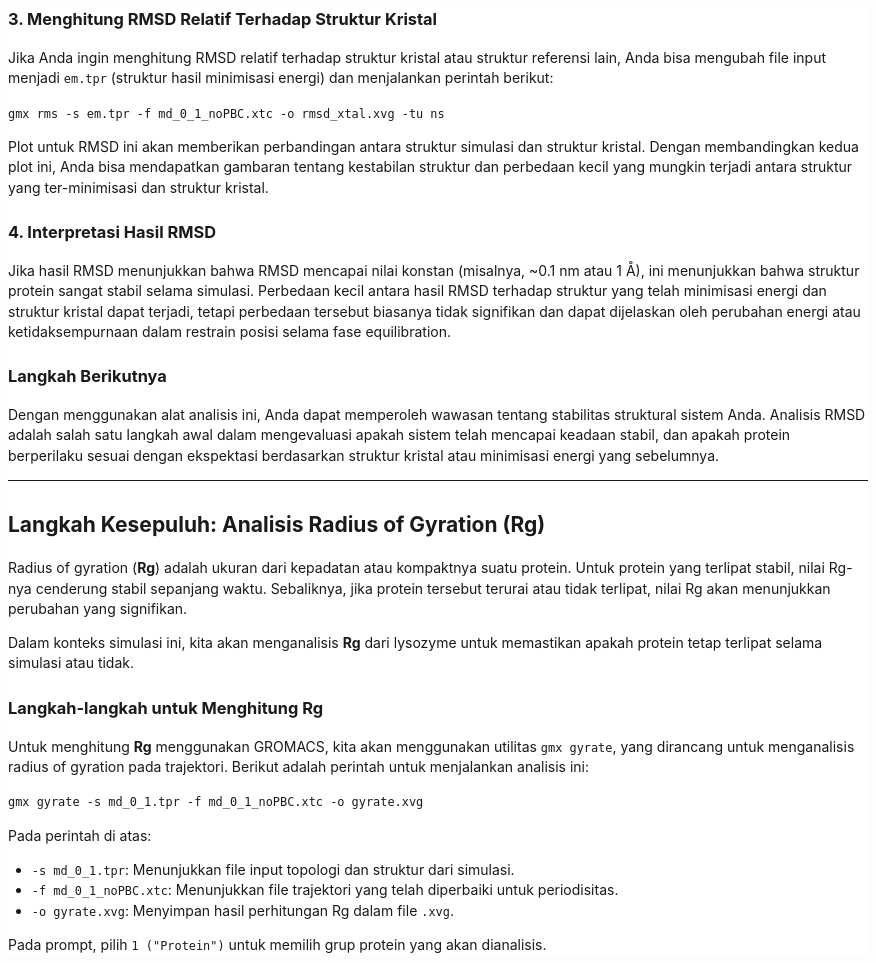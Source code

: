 ### 3. Menghitung RMSD Relatif Terhadap Struktur Kristal
Jika Anda ingin menghitung RMSD relatif terhadap struktur kristal atau struktur referensi lain, Anda bisa mengubah file input menjadi `em.tpr` (struktur hasil minimisasi energi) dan menjalankan perintah berikut:

```
gmx rms -s em.tpr -f md_0_1_noPBC.xtc -o rmsd_xtal.xvg -tu ns
```

Plot untuk RMSD ini akan memberikan perbandingan antara struktur simulasi dan struktur kristal. Dengan membandingkan kedua plot ini, Anda bisa mendapatkan gambaran tentang kestabilan struktur dan perbedaan kecil yang mungkin terjadi antara struktur yang ter-minimisasi dan struktur kristal.

### 4. Interpretasi Hasil RMSD
Jika hasil RMSD menunjukkan bahwa RMSD mencapai nilai konstan (misalnya, ~0.1 nm atau 1 Å), ini menunjukkan bahwa struktur protein sangat stabil selama simulasi. Perbedaan kecil antara hasil RMSD terhadap struktur yang telah minimisasi energi dan struktur kristal dapat terjadi, tetapi perbedaan tersebut biasanya tidak signifikan dan dapat dijelaskan oleh perubahan energi atau ketidaksempurnaan dalam restrain posisi selama fase equilibration.

### Langkah Berikutnya
Dengan menggunakan alat analisis ini, Anda dapat memperoleh wawasan tentang stabilitas struktural sistem Anda. Analisis RMSD adalah salah satu langkah awal dalam mengevaluasi apakah sistem telah mencapai keadaan stabil, dan apakah protein berperilaku sesuai dengan ekspektasi berdasarkan struktur kristal atau minimisasi energi yang sebelumnya.

---

## Langkah Kesepuluh: Analisis Radius of Gyration (Rg)

Radius of gyration (**Rg**) adalah ukuran dari kepadatan atau kompaktnya suatu protein. Untuk protein yang terlipat stabil, nilai Rg-nya cenderung stabil sepanjang waktu. Sebaliknya, jika protein tersebut terurai atau tidak terlipat, nilai Rg akan menunjukkan perubahan yang signifikan.

Dalam konteks simulasi ini, kita akan menganalisis **Rg** dari lysozyme untuk memastikan apakah protein tetap terlipat selama simulasi atau tidak.

### Langkah-langkah untuk Menghitung Rg

Untuk menghitung **Rg** menggunakan GROMACS, kita akan menggunakan utilitas `gmx gyrate`, yang dirancang untuk menganalisis radius of gyration pada trajektori. Berikut adalah perintah untuk menjalankan analisis ini:

```
gmx gyrate -s md_0_1.tpr -f md_0_1_noPBC.xtc -o gyrate.xvg
```

Pada perintah di atas:
- `-s md_0_1.tpr`: Menunjukkan file input topologi dan struktur dari simulasi.
- `-f md_0_1_noPBC.xtc`: Menunjukkan file trajektori yang telah diperbaiki untuk periodisitas.
- `-o gyrate.xvg`: Menyimpan hasil perhitungan Rg dalam file `.xvg`.

Pada prompt, pilih `1 ("Protein")` untuk memilih grup protein yang akan dianalisis.
